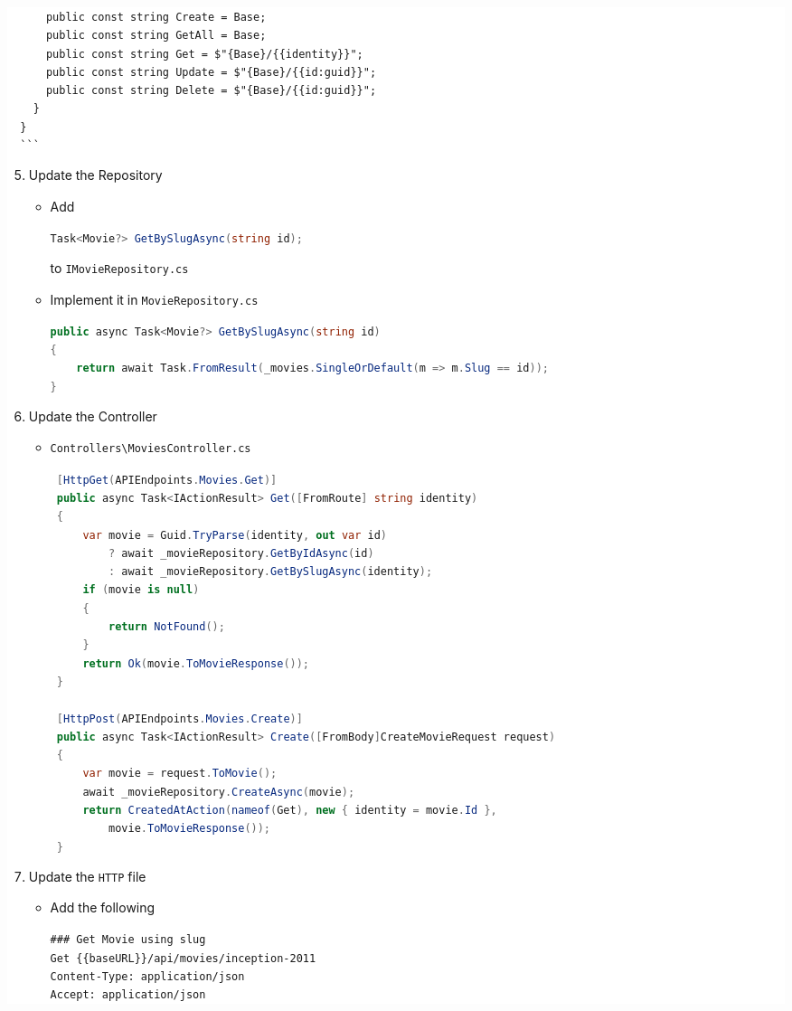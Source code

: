           public const string Create = Base;
          public const string GetAll = Base;
          public const string Get = $"{Base}/{{identity}}";
          public const string Update = $"{Base}/{{id:guid}}";
          public const string Delete = $"{Base}/{{id:guid}}";
        }
      }
      ```
5. Update the Repository
   
    - Add 
      ```csharp
      Task<Movie?> GetBySlugAsync(string id); 
      ```
      to `IMovieRepository.cs`

    - Implement it in `MovieRepository.cs`
      ```csharp
      public async Task<Movie?> GetBySlugAsync(string id)
      {
          return await Task.FromResult(_movies.SingleOrDefault(m => m.Slug == id));
      }
      ```

6. Update the Controller

   - `Controllers\MoviesController.cs`
     ```csharp
      [HttpGet(APIEndpoints.Movies.Get)]
      public async Task<IActionResult> Get([FromRoute] string identity)
      {
          var movie = Guid.TryParse(identity, out var id) 
              ? await _movieRepository.GetByIdAsync(id)
              : await _movieRepository.GetBySlugAsync(identity);
          if (movie is null)
          {
              return NotFound();
          }
          return Ok(movie.ToMovieResponse());
      }

      [HttpPost(APIEndpoints.Movies.Create)]
      public async Task<IActionResult> Create([FromBody]CreateMovieRequest request)
      {
          var movie = request.ToMovie();
          await _movieRepository.CreateAsync(movie);
          return CreatedAtAction(nameof(Get), new { identity = movie.Id },
              movie.ToMovieResponse());
      }        
      ```
   
1. Update the `HTTP` file

    - Add the following
      ```http
      ### Get Movie using slug
      Get {{baseURL}}/api/movies/inception-2011
      Content-Type: application/json
      Accept: application/json
      ```   
